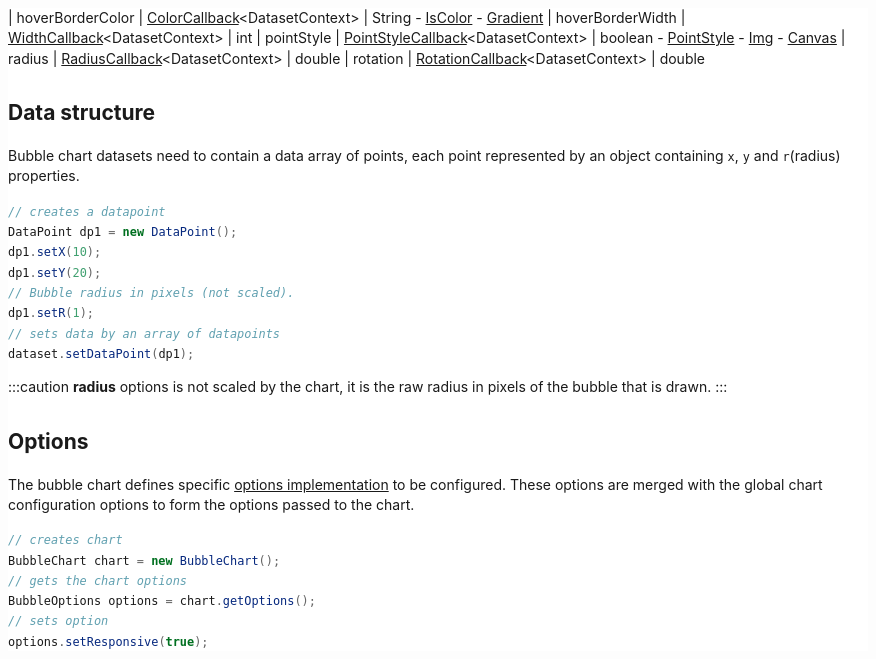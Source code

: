 | hoverBorderColor | [ColorCallback](https://pepstock-org.github.io/Charba/6.0/org/pepstock/charba/client/callbacks/ColorCallback.html)&lt;DatasetContext&gt; | String - [IsColor](https://pepstock-org.github.io/Charba/6.0/org/pepstock/charba/client/colors/IsColor.html) - [Gradient](https://pepstock-org.github.io/Charba/6.0/org/pepstock/charba/client/colors/Gradient.html)
| hoverBorderWidth | [WidthCallback](https://pepstock-org.github.io/Charba/6.0/org/pepstock/charba/client/callbacks/WidthCallback.html)&lt;DatasetContext&gt; | int
| pointStyle | [PointStyleCallback](https://pepstock-org.github.io/Charba/6.0/org/pepstock/charba/client/callbacks/PointStyleCallback.html)&lt;DatasetContext&gt; | boolean - [PointStyle](https://pepstock-org.github.io/Charba/6.0/org/pepstock/charba/client/enums/PointStyle.html) - [Img](https://pepstock-org.github.io/Charba/6.0/org/pepstock/charba/client/dom/elements/Img.html) - [Canvas](https://pepstock-org.github.io/Charba/6.0/org/pepstock/charba/client/dom/elements/Canvas.html)
| radius | [RadiusCallback](https://pepstock-org.github.io/Charba/6.0/org/pepstock/charba/client/callbacks/RadiusCallback.html)&lt;DatasetContext&gt; | double
| rotation | [RotationCallback](https://pepstock-org.github.io/Charba/6.0/org/pepstock/charba/client/callbacks/RotationCallback.html)&lt;DatasetContext&gt; | double

## Data structure

Bubble chart datasets need to contain a data array of points, each point represented by an object containing `x`, `y` and `r`(radius) properties.

```java
// creates a datapoint
DataPoint dp1 = new DataPoint();
dp1.setX(10);
dp1.setY(20);
// Bubble radius in pixels (not scaled).
dp1.setR(1);
// sets data by an array of datapoints
dataset.setDataPoint(dp1);
```

:::caution
**radius** options is not scaled by the chart, it is the raw radius in pixels of the bubble that is drawn.
:::

## Options

The bubble chart defines specific [options implementation](https://pepstock-org.github.io/Charba/6.0/org/pepstock/charba/client/configuration/BubbleOptions.html) to be configured. These options are merged with the global chart configuration options to form the options passed to the chart.

```java
// creates chart
BubbleChart chart = new BubbleChart();
// gets the chart options
BubbleOptions options = chart.getOptions();
// sets option
options.setResponsive(true);
```
